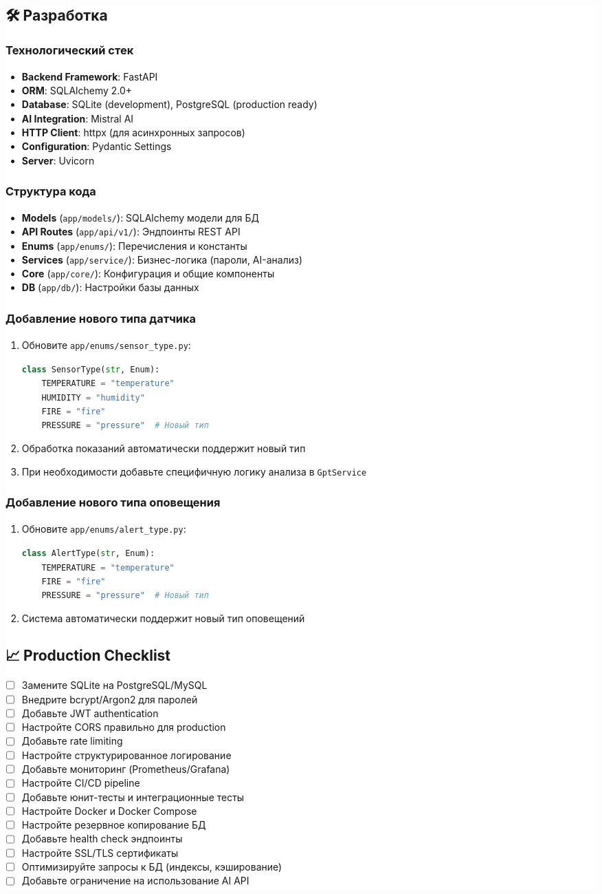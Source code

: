 ## 🛠️ Разработка

### Технологический стек

- **Backend Framework**: FastAPI
- **ORM**: SQLAlchemy 2.0+
- **Database**: SQLite (development), PostgreSQL (production ready)
- **AI Integration**: Mistral AI
- **HTTP Client**: httpx (для асинхронных запросов)
- **Configuration**: Pydantic Settings
- **Server**: Uvicorn

### Структура кода

- **Models** (`app/models/`): SQLAlchemy модели для БД
- **API Routes** (`app/api/v1/`): Эндпоинты REST API
- **Enums** (`app/enums/`): Перечисления и константы
- **Services** (`app/service/`): Бизнес-логика (пароли, AI-анализ)
- **Core** (`app/core/`): Конфигурация и общие компоненты
- **DB** (`app/db/`): Настройки базы данных

### Добавление нового типа датчика

1. Обновите `app/enums/sensor_type.py`:
   ```python
   class SensorType(str, Enum):
       TEMPERATURE = "temperature"
       HUMIDITY = "humidity"
       FIRE = "fire"
       PRESSURE = "pressure"  # Новый тип
   ```

2. Обработка показаний автоматически поддержит новый тип
3. При необходимости добавьте специфичную логику анализа в `GptService`

### Добавление нового типа оповещения

1. Обновите `app/enums/alert_type.py`:
   ```python
   class AlertType(str, Enum):
       TEMPERATURE = "temperature"
       FIRE = "fire"
       PRESSURE = "pressure"  # Новый тип
   ```

2. Система автоматически поддержит новый тип оповещений

## 📈 Production Checklist

- [ ] Замените SQLite на PostgreSQL/MySQL
- [ ] Внедрите bcrypt/Argon2 для паролей
- [ ] Добавьте JWT authentication
- [ ] Настройте CORS правильно для production
- [ ] Добавьте rate limiting
- [ ] Настройте структурированное логирование
- [ ] Добавьте мониторинг (Prometheus/Grafana)
- [ ] Настройте CI/CD pipeline
- [ ] Добавьте юнит-тесты и интеграционные тесты
- [ ] Настройте Docker и Docker Compose
- [ ] Настройте резервное копирование БД
- [ ] Добавьте health check эндпоинты
- [ ] Настройте SSL/TLS сертификаты
- [ ] Оптимизируйте запросы к БД (индексы, кэширование)
- [ ] Добавьте ограничение на использование AI API
